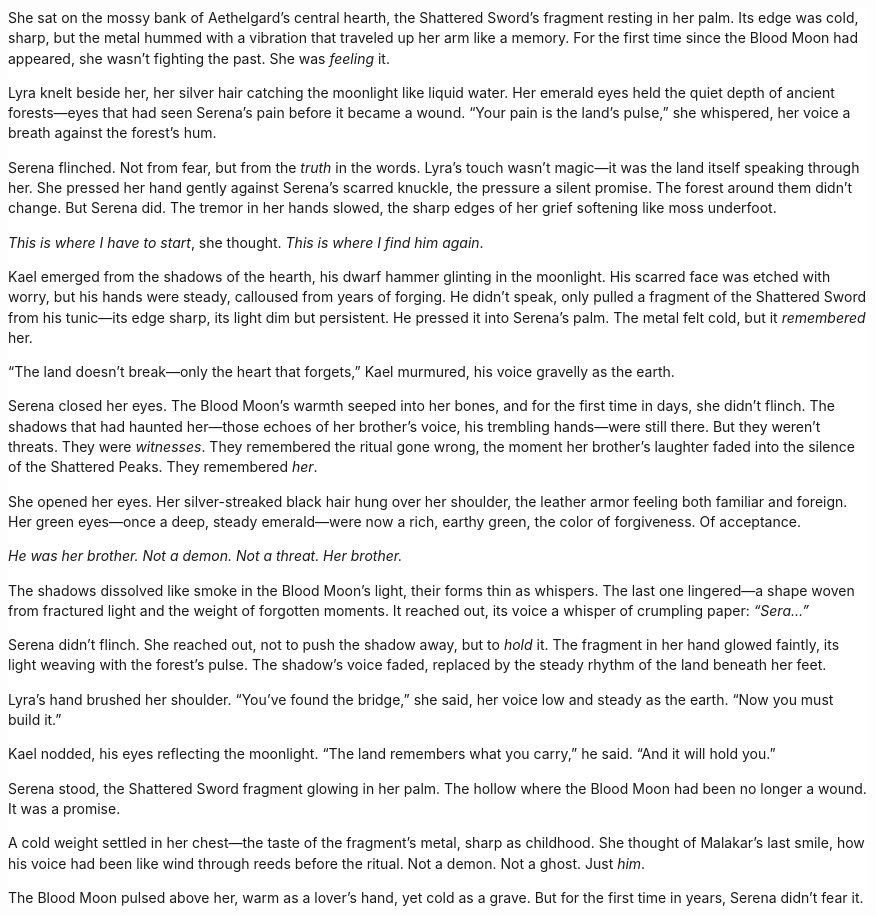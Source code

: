 She sat on the mossy bank of Aethelgard’s central hearth, the Shattered Sword’s fragment resting in her palm. Its edge was cold, sharp, but the metal hummed with a vibration that traveled up her arm like a memory. For the first time since the Blood Moon had appeared, she wasn’t fighting the past. She was *feeling* it.  

Lyra knelt beside her, her silver hair catching the moonlight like liquid water. Her emerald eyes held the quiet depth of ancient forests—eyes that had seen Serena’s pain before it became a wound. “Your pain is the land’s pulse,” she whispered, her voice a breath against the forest’s hum.  

Serena flinched. Not from fear, but from the *truth* in the words. Lyra’s touch wasn’t magic—it was the land itself speaking through her. She pressed her hand gently against Serena’s scarred knuckle, the pressure a silent promise. The forest around them didn’t change. But Serena did. The tremor in her hands slowed, the sharp edges of her grief softening like moss underfoot.  

*This is where I have to start*, she thought. *This is where I find him again*.  

Kael emerged from the shadows of the hearth, his dwarf hammer glinting in the moonlight. His scarred face was etched with worry, but his hands were steady, calloused from years of forging. He didn’t speak, only pulled a fragment of the Shattered Sword from his tunic—its edge sharp, its light dim but persistent. He pressed it into Serena’s palm. The metal felt cold, but it *remembered* her.  

“The land doesn’t break—only the heart that forgets,” Kael murmured, his voice gravelly as the earth.  

Serena closed her eyes. The Blood Moon’s warmth seeped into her bones, and for the first time in days, she didn’t flinch. The shadows that had haunted her—those echoes of her brother’s voice, his trembling hands—were still there. But they weren’t threats. They were *witnesses*. They remembered the ritual gone wrong, the moment her brother’s laughter faded into the silence of the Shattered Peaks. They remembered *her*.  

She opened her eyes. Her silver-streaked black hair hung over her shoulder, the leather armor feeling both familiar and foreign. Her green eyes—once a deep, steady emerald—were now a rich, earthy green, the color of forgiveness. Of acceptance.  

*He was her brother. Not a demon. Not a threat. Her brother.*  

The shadows dissolved like smoke in the Blood Moon’s light, their forms thin as whispers. The last one lingered—a shape woven from fractured light and the weight of forgotten moments. It reached out, its voice a whisper of crumpling paper: *“Sera…”*  

Serena didn’t flinch. She reached out, not to push the shadow away, but to *hold* it. The fragment in her hand glowed faintly, its light weaving with the forest’s pulse. The shadow’s voice faded, replaced by the steady rhythm of the land beneath her feet.  

Lyra’s hand brushed her shoulder. “You’ve found the bridge,” she said, her voice low and steady as the earth. “Now you must build it.”  

Kael nodded, his eyes reflecting the moonlight. “The land remembers what you carry,” he said. “And it will hold you.”  

Serena stood, the Shattered Sword fragment glowing in her palm. The hollow where the Blood Moon had been no longer a wound. It was a promise.  

A cold weight settled in her chest—the taste of the fragment’s metal, sharp as childhood. She thought of Malakar’s last smile, how his voice had been like wind through reeds before the ritual. Not a demon. Not a ghost. Just *him*.  

The Blood Moon pulsed above her, warm as a lover’s hand, yet cold as a grave. But for the first time in years, Serena didn’t fear it.  
